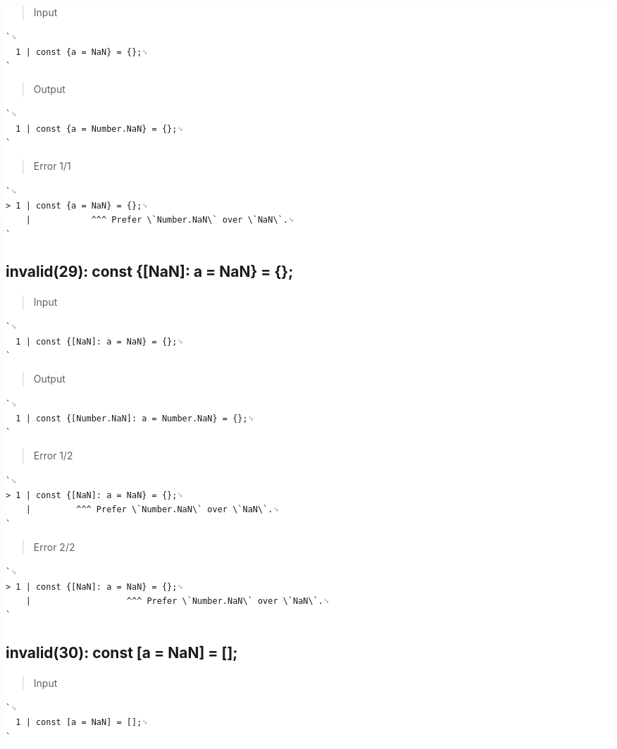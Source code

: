 > Input

    `␊
      1 | const {a = NaN} = {};␊
    `

> Output

    `␊
      1 | const {a = Number.NaN} = {};␊
    `

> Error 1/1

    `␊
    > 1 | const {a = NaN} = {};␊
        |            ^^^ Prefer \`Number.NaN\` over \`NaN\`.␊
    `

## invalid(29): const {[NaN]: a = NaN} = {};

> Input

    `␊
      1 | const {[NaN]: a = NaN} = {};␊
    `

> Output

    `␊
      1 | const {[Number.NaN]: a = Number.NaN} = {};␊
    `

> Error 1/2

    `␊
    > 1 | const {[NaN]: a = NaN} = {};␊
        |         ^^^ Prefer \`Number.NaN\` over \`NaN\`.␊
    `

> Error 2/2

    `␊
    > 1 | const {[NaN]: a = NaN} = {};␊
        |                   ^^^ Prefer \`Number.NaN\` over \`NaN\`.␊
    `

## invalid(30): const [a = NaN] = [];

> Input

    `␊
      1 | const [a = NaN] = [];␊
    `
